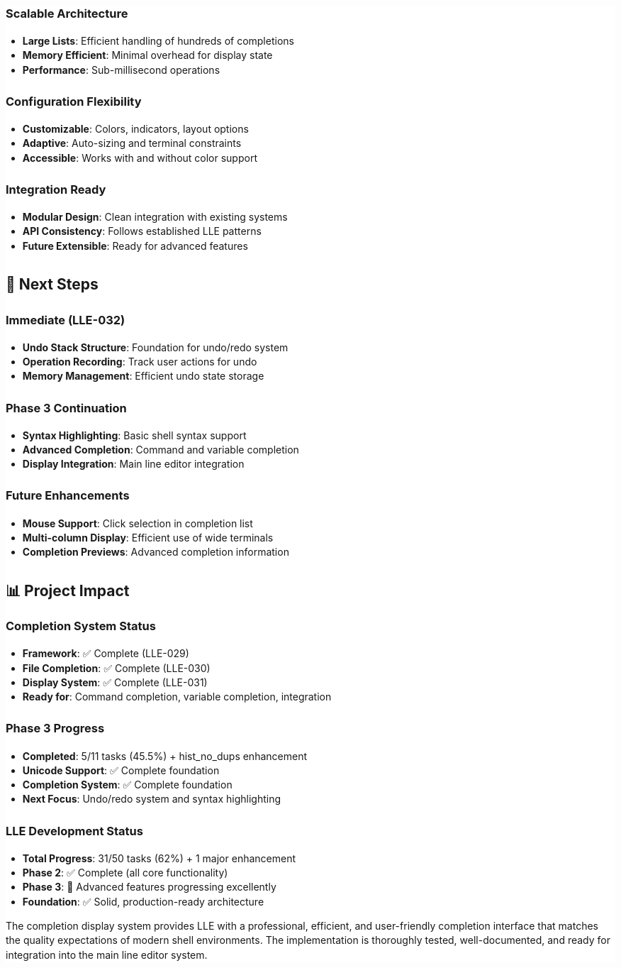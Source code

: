 ### Scalable Architecture
- **Large Lists**: Efficient handling of hundreds of completions
- **Memory Efficient**: Minimal overhead for display state
- **Performance**: Sub-millisecond operations

### Configuration Flexibility
- **Customizable**: Colors, indicators, layout options
- **Adaptive**: Auto-sizing and terminal constraints
- **Accessible**: Works with and without color support

### Integration Ready
- **Modular Design**: Clean integration with existing systems
- **API Consistency**: Follows established LLE patterns
- **Future Extensible**: Ready for advanced features

## 🔄 Next Steps

### Immediate (LLE-032)
- **Undo Stack Structure**: Foundation for undo/redo system
- **Operation Recording**: Track user actions for undo
- **Memory Management**: Efficient undo state storage

### Phase 3 Continuation
- **Syntax Highlighting**: Basic shell syntax support
- **Advanced Completion**: Command and variable completion
- **Display Integration**: Main line editor integration

### Future Enhancements
- **Mouse Support**: Click selection in completion list
- **Multi-column Display**: Efficient use of wide terminals
- **Completion Previews**: Advanced completion information

## 📊 Project Impact

### Completion System Status
- **Framework**: ✅ Complete (LLE-029)
- **File Completion**: ✅ Complete (LLE-030)
- **Display System**: ✅ Complete (LLE-031)
- **Ready for**: Command completion, variable completion, integration

### Phase 3 Progress
- **Completed**: 5/11 tasks (45.5%) + hist_no_dups enhancement
- **Unicode Support**: ✅ Complete foundation
- **Completion System**: ✅ Complete foundation
- **Next Focus**: Undo/redo system and syntax highlighting

### LLE Development Status
- **Total Progress**: 31/50 tasks (62%) + 1 major enhancement
- **Phase 2**: ✅ Complete (all core functionality)
- **Phase 3**: 🚧 Advanced features progressing excellently
- **Foundation**: ✅ Solid, production-ready architecture

The completion display system provides LLE with a professional, efficient, and user-friendly completion interface that matches the quality expectations of modern shell environments. The implementation is thoroughly tested, well-documented, and ready for integration into the main line editor system.